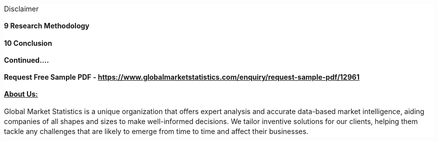 Disclaimer</p><p><strong>9 Research Methodology</strong></p><p><strong>10 Conclusion</strong></p><p><strong>Continued&hellip;.</strong></p><p><strong>Request Free Sample PDF - <a href="https://www.globalmarketstatistics.com/enquiry/request-sample-pdf/12961?utm_source=MW&amp;utm_medium=Prashant&amp;utm_campaign=MW">https://www.globalmarketstatistics.com/enquiry/request-sample-pdf/12961</a></strong></p><p><strong><u>About Us:</u></strong></p><p>Global Market Statistics is a unique organization that offers expert analysis and accurate data-based market intelligence, aiding companies of all shapes and sizes to make well-informed decisions. We tailor inventive solutions for our clients, helping them tackle any challenges that are likely to emerge from time to time and affect their businesses.</p>
